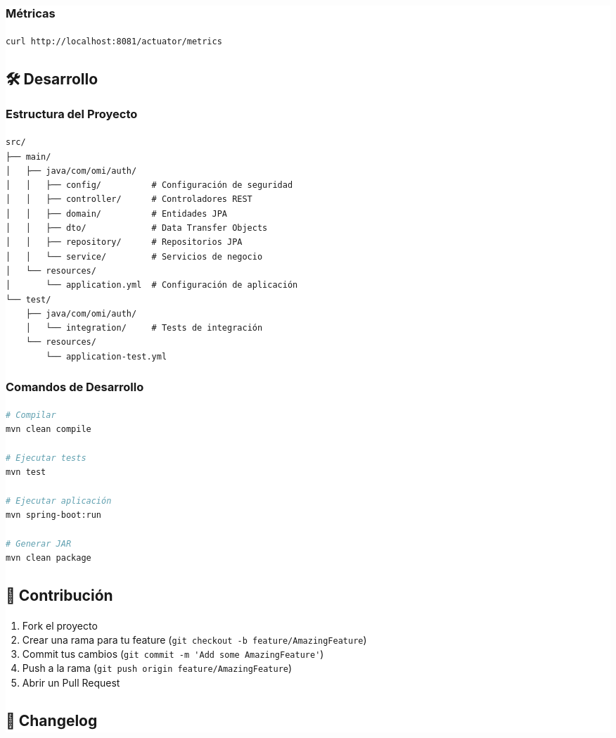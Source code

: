 ### Métricas
```bash
curl http://localhost:8081/actuator/metrics
```

## 🛠️ Desarrollo

### Estructura del Proyecto
```
src/
├── main/
│   ├── java/com/omi/auth/
│   │   ├── config/          # Configuración de seguridad
│   │   ├── controller/      # Controladores REST
│   │   ├── domain/          # Entidades JPA
│   │   ├── dto/             # Data Transfer Objects
│   │   ├── repository/      # Repositorios JPA
│   │   └── service/         # Servicios de negocio
│   └── resources/
│       └── application.yml  # Configuración de aplicación
└── test/
    ├── java/com/omi/auth/
    │   └── integration/     # Tests de integración
    └── resources/
        └── application-test.yml
```

### Comandos de Desarrollo
```bash
# Compilar
mvn clean compile

# Ejecutar tests
mvn test

# Ejecutar aplicación
mvn spring-boot:run

# Generar JAR
mvn clean package
```

## 🤝 Contribución

1. Fork el proyecto
2. Crear una rama para tu feature (`git checkout -b feature/AmazingFeature`)
3. Commit tus cambios (`git commit -m 'Add some AmazingFeature'`)
4. Push a la rama (`git push origin feature/AmazingFeature`)
5. Abrir un Pull Request

## 📝 Changelog

